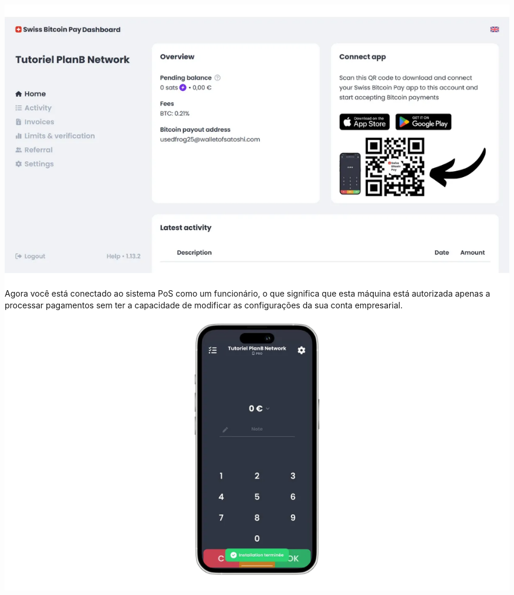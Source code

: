 ![SWISS BITCOIN PAY](assets/notext/21.webp)
Agora você está conectado ao sistema PoS como um funcionário, o que significa que esta máquina está autorizada apenas a processar pagamentos sem ter a capacidade de modificar as configurações da sua conta empresarial.
![SWISS BITCOIN PAY](assets/notext/22.webp)